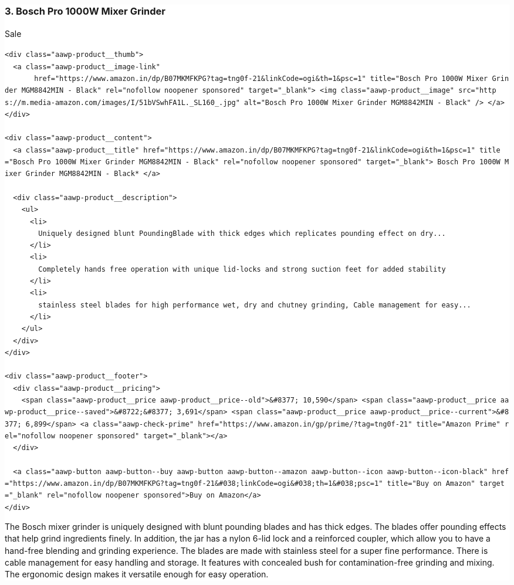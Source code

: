 ### 3. Bosch Pro 1000W Mixer Grinder

<div class="aawp">
  <div class="aawp-product aawp-product--horizontal aawp-product--ribbon aawp-product--sale"  data-aawp-product-id="B07MKMFKPG" data-aawp-product-title="Bosch Pro 1000W Mixer Grinder MGM8842MIN - Black" data-aawp-geotargeting="true" data-aawp-click-tracking="title">
    <span class="aawp-product__ribbon aawp-product__ribbon--sale">Sale</span> 
    
    <div class="aawp-product__thumb">
      <a class="aawp-product__image-link"
           href="https://www.amazon.in/dp/B07MKMFKPG?tag=tng0f-21&linkCode=ogi&th=1&psc=1" title="Bosch Pro 1000W Mixer Grinder MGM8842MIN - Black" rel="nofollow noopener sponsored" target="_blank"> <img class="aawp-product__image" src="https://m.media-amazon.com/images/I/51bVSwhFA1L._SL160_.jpg" alt="Bosch Pro 1000W Mixer Grinder MGM8842MIN - Black" /> </a>
    </div>
    
    <div class="aawp-product__content">
      <a class="aawp-product__title" href="https://www.amazon.in/dp/B07MKMFKPG?tag=tng0f-21&linkCode=ogi&th=1&psc=1" title="Bosch Pro 1000W Mixer Grinder MGM8842MIN - Black" rel="nofollow noopener sponsored" target="_blank"> Bosch Pro 1000W Mixer Grinder MGM8842MIN - Black* </a> 
      
      <div class="aawp-product__description">
        <ul>
          <li>
            Uniquely designed blunt PoundingBlade with thick edges which replicates pounding effect on dry...
          </li>
          <li>
            Completely hands free operation with unique lid-locks and strong suction feet for added stability
          </li>
          <li>
            stainless steel blades for high performance wet, dry and chutney grinding, Cable management for easy...
          </li>
        </ul>
      </div>
    </div>
    
    <div class="aawp-product__footer">
      <div class="aawp-product__pricing">
        <span class="aawp-product__price aawp-product__price--old">&#8377; 10,590</span> <span class="aawp-product__price aawp-product__price--saved">&#8722;&#8377; 3,691</span> <span class="aawp-product__price aawp-product__price--current">&#8377; 6,899</span> <a class="aawp-check-prime" href="https://www.amazon.in/gp/prime/?tag=tng0f-21" title="Amazon Prime" rel="nofollow noopener sponsored" target="_blank"></a>
      </div>
      
      <a class="aawp-button aawp-button--buy aawp-button aawp-button--amazon aawp-button--icon aawp-button--icon-black" href="https://www.amazon.in/dp/B07MKMFKPG?tag=tng0f-21&#038;linkCode=ogi&#038;th=1&#038;psc=1" title="Buy on Amazon" target="_blank" rel="nofollow noopener sponsored">Buy on Amazon</a>
    </div>
  </div>
</div> The Bosch mixer grinder is uniquely designed with blunt pounding blades and has thick edges. The blades offer pounding effects that help grind ingredients finely. In addition, the jar has a nylon 6-lid lock and a reinforced coupler, which allow you to have a hand-free blending and grinding experience. The blades are made with stainless steel for a super fine performance. There is cable management for easy handling and storage. It features with concealed bush for contamination-free grinding and mixing. The ergonomic design makes it versatile enough for easy operation. 
